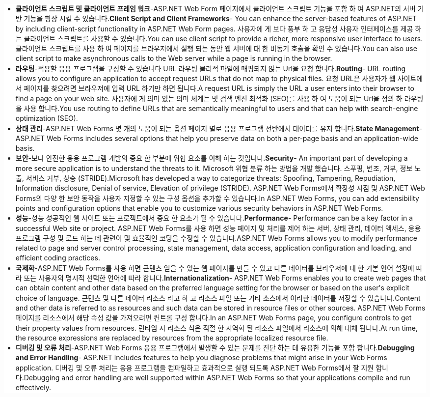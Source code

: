 - <span data-ttu-id="9b7cc-178">**클라이언트 스크립트 및 클라이언트 프레임 워크**-ASP.NET Web Form 페이지에서 클라이언트 스크립트 기능을 포함 하 여 ASP.NET의 서버 기반 기능을 향상 시킬 수 있습니다.</span><span class="sxs-lookup"><span data-stu-id="9b7cc-178">**Client Script and Client Frameworks**- You can enhance the server-based features of ASP.NET by including client-script functionality in ASP.NET Web Form pages.</span></span> <span data-ttu-id="9b7cc-179">사용자에 게 보다 풍부 하 고 응답성 사용자 인터페이스를 제공 하는 클라이언트 스크립트를 사용할 수 있습니다.</span><span class="sxs-lookup"><span data-stu-id="9b7cc-179">You can use client script to provide a richer, more responsive user interface to users.</span></span> <span data-ttu-id="9b7cc-180">클라이언트 스크립트를 사용 하 여 페이지를 브라우저에서 실행 되는 동안 웹 서버에 대 한 비동기 호출을 확인 수 있습니다.</span><span class="sxs-lookup"><span data-stu-id="9b7cc-180">You can also use client script to make asynchronous calls to the Web server while a page is running in the browser.</span></span>
- <span data-ttu-id="9b7cc-181">**라우팅**-적용할 응용 프로그램을 구성할 수 있습니다 URL 라우팅 물리적 파일에 매핑되지 않는 Url을 요청 합니다.</span><span class="sxs-lookup"><span data-stu-id="9b7cc-181">**Routing**- URL routing allows you to configure an application to accept request URLs that do not map to physical files.</span></span> <span data-ttu-id="9b7cc-182">요청 URL은 사용자가 웹 사이트에서 페이지를 찾으려면 브라우저에 입력 URL 하기만 하면 됩니다.</span><span class="sxs-lookup"><span data-stu-id="9b7cc-182">A request URL is simply the URL a user enters into their browser to find a page on your web site.</span></span> <span data-ttu-id="9b7cc-183">사용자에 게 의미 있는 의미 체계는 및 검색 엔진 최적화 (SEO)를 사용 하 여 도움이 되는 Url을 정의 하 라우팅을 사용 합니다.</span><span class="sxs-lookup"><span data-stu-id="9b7cc-183">You use routing to define URLs that are semantically meaningful to users and that can help with search-engine optimization (SEO).</span></span>
- <span data-ttu-id="9b7cc-184">**상태 관리**-ASP.NET Web Forms 몇 개의 도움이 되는 옵션 페이지 별로 응용 프로그램 전반에서 데이터를 유지 합니다.</span><span class="sxs-lookup"><span data-stu-id="9b7cc-184">**State Management**- ASP.NET Web Forms includes several options that help you preserve data on both a per-page basis and an application-wide basis.</span></span>
- <span data-ttu-id="9b7cc-185">**보안**-보다 안전한 응용 프로그램 개발의 중요 한 부분에 위협 요소를 이해 하는 것입니다.</span><span class="sxs-lookup"><span data-stu-id="9b7cc-185">**Security**- An important part of developing a more secure application is to understand the threats to it.</span></span> <span data-ttu-id="9b7cc-186">Microsoft 위협 분류 하는 방법을 개발 했습니다. 스푸핑, 변조, 거부, 정보 노출, 서비스 거부, 상승 (STRIDE).</span><span class="sxs-lookup"><span data-stu-id="9b7cc-186">Microsoft has developed a way to categorize threats: Spoofing, Tampering, Repudiation, Information disclosure, Denial of service, Elevation of privilege (STRIDE).</span></span> <span data-ttu-id="9b7cc-187">ASP.NET Web Forms에서 확장성 지점 및 ASP.NET Web Forms의 다양 한 보안 동작을 사용자 지정할 수 있는 구성 옵션을 추가할 수 있습니다.</span><span class="sxs-lookup"><span data-stu-id="9b7cc-187">In ASP.NET Web Forms, you can add extensibility points and configuration options that enable you to customize various security behaviors in ASP.NET Web Forms.</span></span>
- <span data-ttu-id="9b7cc-188">**성능**-성능 성공적인 웹 사이트 또는 프로젝트에서 중요 한 요소가 될 수 있습니다.</span><span class="sxs-lookup"><span data-stu-id="9b7cc-188">**Performance**- Performance can be a key factor in a successful Web site or project.</span></span> <span data-ttu-id="9b7cc-189">ASP.NET Web Forms를 사용 하면 성능 페이지 및 처리를 제어 하는 서버, 상태 관리, 데이터 액세스, 응용 프로그램 구성 및 로드 하는 데 관련이 및 효율적인 코딩을 수정할 수 있습니다.</span><span class="sxs-lookup"><span data-stu-id="9b7cc-189">ASP.NET Web Forms allows you to modify performance related to page and server control processing, state management, data access, application configuration and loading, and efficient coding practices.</span></span>
- <span data-ttu-id="9b7cc-190">**국제화**-ASP.NET Web Forms를 사용 하면 콘텐츠 얻을 수 있는 웹 페이지를 만들 수 있고 다른 데이터를 브라우저에 대 한 기본 언어 설정에 따라 또는 사용자의 명시적 선택한 언어에 따라 합니다.</span><span class="sxs-lookup"><span data-stu-id="9b7cc-190">**Internationalization**- ASP.NET Web Forms enables you to create web pages that can obtain content and other data based on the preferred language setting for the browser or based on the user's explicit choice of language.</span></span> <span data-ttu-id="9b7cc-191">콘텐츠 및 다른 데이터 리소스 라고 하 고 리소스 파일 또는 기타 소스에서 이러한 데이터를 저장할 수 있습니다.</span><span class="sxs-lookup"><span data-stu-id="9b7cc-191">Content and other data is referred to as resources and such data can be stored in resource files or other sources.</span></span> <span data-ttu-id="9b7cc-192">ASP.NET Web Forms 페이지를 리소스에서 해당 속성 값을 가져오려면 컨트롤 구성 합니다.</span><span class="sxs-lookup"><span data-stu-id="9b7cc-192">In an ASP.NET Web Forms page, you configure controls to get their property values from resources.</span></span> <span data-ttu-id="9b7cc-193">런타임 시 리소스 식은 적절 한 지역화 된 리소스 파일에서 리소스에 의해 대체 됩니다.</span><span class="sxs-lookup"><span data-stu-id="9b7cc-193">At run time, the resource expressions are replaced by resources from the appropriate localized resource file.</span></span>
- <span data-ttu-id="9b7cc-194">**디버깅 및 오류 처리**-ASP.NET Web Forms 응용 프로그램에서 발생할 수 있는 문제를 진단 하는 데 유용한 기능을 포함 합니다.</span><span class="sxs-lookup"><span data-stu-id="9b7cc-194">**Debugging and Error Handling**- ASP.NET includes features to help you diagnose problems that might arise in your Web Forms application.</span></span> <span data-ttu-id="9b7cc-195">디버깅 및 오류 처리는 응용 프로그램을 컴파일하고 효과적으로 실행 되도록 ASP.NET Web Forms에서 잘 지원 합니다.</span><span class="sxs-lookup"><span data-stu-id="9b7cc-195">Debugging and error handling are well supported within ASP.NET Web Forms so that your applications compile and run effectively.</span></span>
